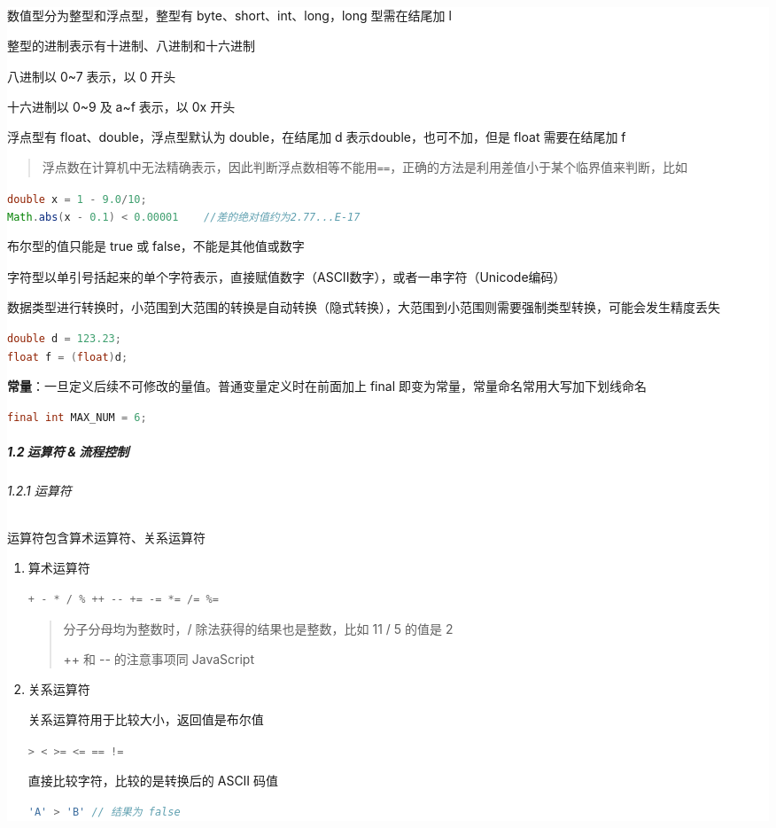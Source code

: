数值型分为整型和浮点型，整型有 byte、short、int、long，long 型需在结尾加 l

整型的进制表示有十进制、八进制和十六进制

八进制以 0~7 表示，以 0 开头

十六进制以 0~9 及 a~f 表示，以 0x 开头

浮点型有 float、double，浮点型默认为 double，在结尾加 d 表示double，也可不加，但是 float 需要在结尾加 f

> 浮点数在计算机中无法精确表示，因此判断浮点数相等不能用`==`，正确的方法是利用差值小于某个临界值来判断，比如

```java
double x = 1 - 9.0/10;
Math.abs(x - 0.1) < 0.00001    //差的绝对值约为2.77...E-17
```

布尔型的值只能是 true 或 false，不能是其他值或数字

字符型以单引号括起来的单个字符表示，直接赋值数字（ASCII数字），或者一串字符（Unicode编码）

数据类型进行转换时，小范围到大范围的转换是自动转换（隐式转换），大范围到小范围则需要强制类型转换，可能会发生精度丢失

```java
double d = 123.23;
float f = (float)d;
```

**常量**：一旦定义后续不可修改的量值。普通变量定义时在前面加上 final 即变为常量，常量命名常用大写加下划线命名

```java
final int MAX_NUM = 6;
```

##### 1.2 运算符 & 流程控制

###### 1.2.1 运算符

运算符包含算术运算符、关系运算符

1. 算术运算符

   ```java
   + - * / % ++ -- += -= *= /= %=
   ```

   >分子分母均为整数时，/ 除法获得的结果也是整数，比如 11 / 5  的值是 2
   >
   >++ 和 -- 的注意事项同 JavaScript

2. 关系运算符

   关系运算符用于比较大小，返回值是布尔值

   ```java
   > < >= <= == !=
   ```

   直接比较字符，比较的是转换后的 ASCII 码值

   ```java
   'A' > 'B' // 结果为 false
   ```
